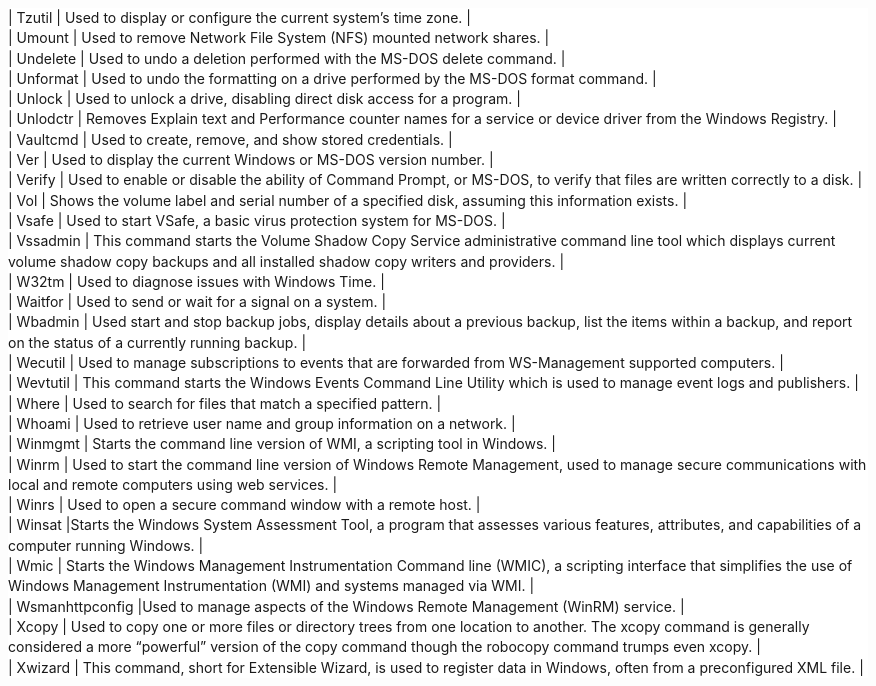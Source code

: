 | Tzutil | Used to display or configure the current system’s time zone. | <br>
| Umount | Used to remove Network File System (NFS) mounted network shares. | <br>
| Undelete | Used to undo a deletion performed with the MS-DOS delete command. | <br>
| Unformat | Used to undo the formatting on a drive performed by the MS-DOS format command. | <br>
| Unlock | Used to unlock a drive, disabling direct disk access for a program. | <br>
| Unlodctr | Removes Explain text and Performance counter names for a service or device driver from the Windows Registry. | <br>
| Vaultcmd | Used to create, remove, and show stored credentials. | <br>
| Ver | Used to display the current Windows or MS-DOS version number. | <br>
| Verify | Used to enable or disable the ability of Command Prompt, or MS-DOS, to verify that files are written correctly to a disk. | <br>
| Vol | Shows the volume label and serial number of a specified disk, assuming this information exists. | <br>
| Vsafe | Used to start VSafe, a basic virus protection system for MS-DOS. | <br>
| Vssadmin | This command starts the Volume Shadow Copy Service administrative command line tool which displays current volume shadow copy backups and all installed shadow copy writers and providers. | <br>
| W32tm | Used to diagnose issues with Windows Time. | <br>
| Waitfor | Used to send or wait for a signal on a system. | <br>
| Wbadmin | Used start and stop backup jobs, display details about a previous backup, list the items within a backup, and report on the status of a currently running backup. | <br>
| Wecutil | Used to manage subscriptions to events that are forwarded from WS-Management supported computers. | <br>
| Wevtutil | This command starts the Windows Events Command Line Utility which is used to manage event logs and publishers. | <br>
| Where | Used to search for files that match a specified pattern. | <br>
| Whoami | Used to retrieve user name and group information on a network. | <br>
| Winmgmt | Starts the command line version of WMI, a scripting tool in Windows. | <br>
| Winrm | Used to start the command line version of Windows Remote Management, used to manage secure communications with local and remote computers using web services. | <br>
| Winrs | Used to open a secure command window with a remote host. | <br>
| Winsat |Starts the Windows System Assessment Tool, a program that assesses various features, attributes, and capabilities of a computer running Windows. | <br>
| Wmic | Starts the Windows Management Instrumentation Command line (WMIC), a scripting interface that simplifies the use of Windows Management Instrumentation (WMI) and systems managed via WMI. | <br>
| Wsmanhttpconfig |Used to manage aspects of the Windows Remote Management (WinRM) service. | <br>
| Xcopy | Used to copy one or more files or directory trees from one location to another. The xcopy command is generally considered a more “powerful” version of the copy command though the robocopy command trumps even xcopy. | <br>
| Xwizard | This command, short for Extensible Wizard, is used to register data in Windows, often from a preconfigured XML file. | <br>
